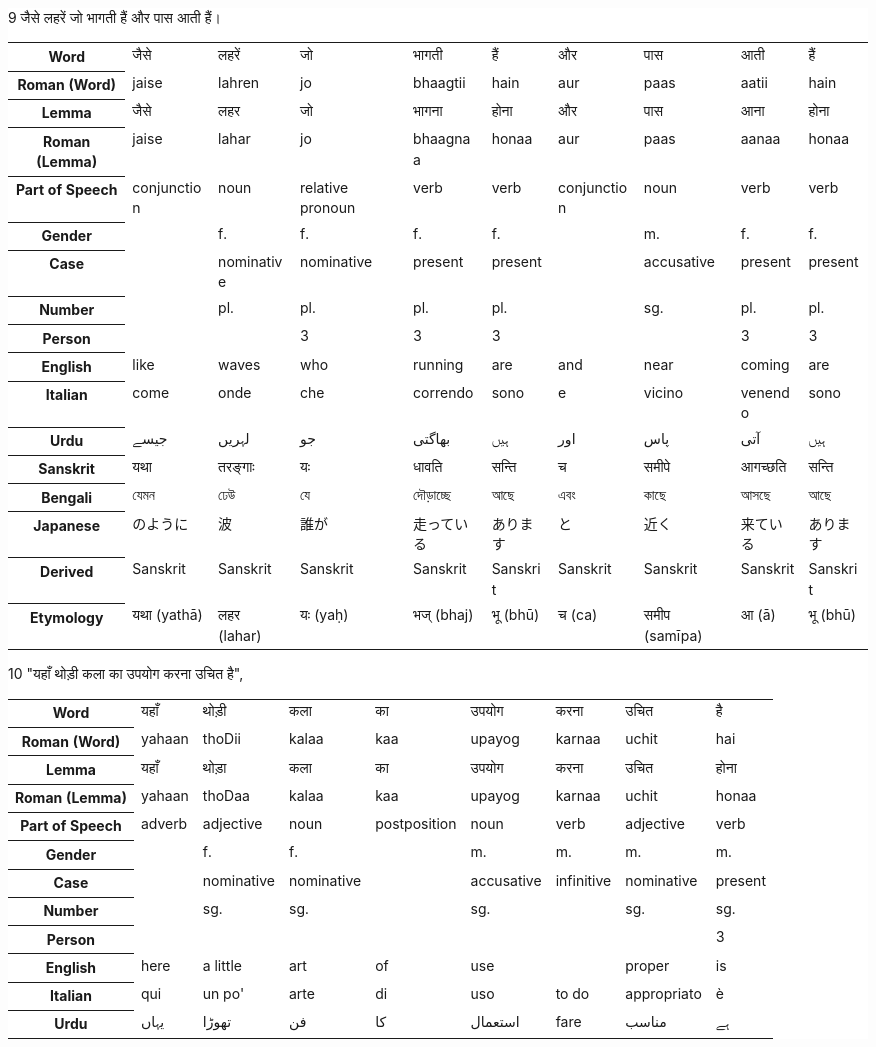 9 जैसे लहरें जो भागती हैं और पास आती हैं।

<table>
<tr><th>Word</th><td>जैसे</td><td>लहरें</td><td>जो</td><td>भागती</td><td>हैं</td><td>और</td><td>पास</td><td>आती</td><td>हैं</td></tr>
<tr><th>Roman (Word)</th><td>jaise</td><td>lahren</td><td>jo</td><td>bhaagtii</td><td>hain</td><td>aur</td><td>paas</td><td>aatii</td><td>hain</td></tr>
<tr><th>Lemma</th><td>जैसे</td><td>लहर</td><td>जो</td><td>भागना</td><td>होना</td><td>और</td><td>पास</td><td>आना</td><td>होना</td></tr>
<tr><th>Roman (Lemma)</th><td>jaise</td><td>lahar</td><td>jo</td><td>bhaagnaa</td><td>honaa</td><td>aur</td><td>paas</td><td>aanaa</td><td>honaa</td></tr>
<tr><th>Part of Speech</th><td>conjunction</td><td>noun</td><td>relative pronoun</td><td>verb</td><td>verb</td><td>conjunction</td><td>noun</td><td>verb</td><td>verb</td></tr>
<tr><th>Gender</th><td></td><td>f.</td><td>f.</td><td>f.</td><td>f.</td><td></td><td>m.</td><td>f.</td><td>f.</td></tr>
<tr><th>Case</th><td></td><td>nominative</td><td>nominative</td><td>present</td><td>present</td><td></td><td>accusative</td><td>present</td><td>present</td></tr>
<tr><th>Number</th><td></td><td>pl.</td><td>pl.</td><td>pl.</td><td>pl.</td><td></td><td>sg.</td><td>pl.</td><td>pl.</td></tr>
<tr><th>Person</th><td></td><td></td><td>3</td><td>3</td><td>3</td><td></td><td></td><td>3</td><td>3</td></tr>
<tr><th>English</th><td>like</td><td>waves</td><td>who</td><td>running</td><td>are</td><td>and</td><td>near</td><td>coming</td><td>are</td></tr>
<tr><th>Italian</th><td>come</td><td>onde</td><td>che</td><td>correndo</td><td>sono</td><td>e</td><td>vicino</td><td>venendo</td><td>sono</td></tr>
<tr><th>Urdu</th><td>جیسے</td><td>لہریں</td><td>جو</td><td>بھاگتی</td><td>ہیں</td><td>اور</td><td>پاس</td><td>آتی</td><td>ہیں</td></tr>
<tr><th>Sanskrit</th><td>यथा</td><td>तरङ्गाः</td><td>यः</td><td>धावति</td><td>सन्ति</td><td>च</td><td>समीपे</td><td>आगच्छति</td><td>सन्ति</td></tr>
<tr><th>Bengali</th><td>যেমন</td><td>ঢেউ</td><td>যে</td><td>দৌড়াচ্ছে</td><td>আছে</td><td>এবং</td><td>কাছে</td><td>আসছে</td><td>আছে</td></tr>
<tr><th>Japanese</th><td>のように</td><td>波</td><td>誰が</td><td>走っている</td><td>あります</td><td>と</td><td>近く</td><td>来ている</td><td>あります</td></tr>
<tr><th>Derived</th><td>Sanskrit</td><td>Sanskrit</td><td>Sanskrit</td><td>Sanskrit</td><td>Sanskrit</td><td>Sanskrit</td><td>Sanskrit</td><td>Sanskrit</td><td>Sanskrit</td></tr>
<tr><th>Etymology</th><td>यथा (yathā)</td><td>लहर (lahar)</td><td>यः (yaḥ)</td><td>भज् (bhaj)</td><td>भू (bhū)</td><td>च (ca)</td><td>समीप (samīpa)</td><td>आ (ā)</td><td>भू (bhū)</td></tr>
</table>

10 "यहाँ थोड़ी कला का उपयोग करना उचित है",

<table>
<tr><th>Word</th><td>यहाँ</td><td>थोड़ी</td><td>कला</td><td>का</td><td>उपयोग</td><td>करना</td><td>उचित</td><td>है</td></tr>
<tr><th>Roman (Word)</th><td>yahaan</td><td>thoDii</td><td>kalaa</td><td>kaa</td><td>upayog</td><td>karnaa</td><td>uchit</td><td>hai</td></tr>
<tr><th>Lemma</th><td>यहाँ</td><td>थोड़ा</td><td>कला</td><td>का</td><td>उपयोग</td><td>करना</td><td>उचित</td><td>होना</td></tr>
<tr><th>Roman (Lemma)</th><td>yahaan</td><td>thoDaa</td><td>kalaa</td><td>kaa</td><td>upayog</td><td>karnaa</td><td>uchit</td><td>honaa</td></tr>
<tr><th>Part of Speech</th><td>adverb</td><td>adjective</td><td>noun</td><td>postposition</td><td>noun</td><td>verb</td><td>adjective</td><td>verb</td></tr>
<tr><th>Gender</th><td></td><td>f.</td><td>f.</td><td></td><td>m.</td><td>m.</td><td>m.</td><td>m.</td></tr>
<tr><th>Case</th><td></td><td>nominative</td><td>nominative</td><td></td><td>accusative</td><td>infinitive</td><td>nominative</td><td>present</td></tr>
<tr><th>Number</th><td></td><td>sg.</td><td>sg.</td><td></td><td>sg.</td><td></td><td>sg.</td><td>sg.</td></tr>
<tr><th>Person</th><td></td><td></td><td></td><td></td><td></td><td></td><td></td><td>3</td></tr>
<tr><th>English</th><td>here</td><td>a little</td><td>art</td><td>of</td><td>use</td><td></td><td>proper</td><td>is</td></tr>
<tr><th>Italian</th><td>qui</td><td>un po'</td><td>arte</td><td>di</td><td>uso</td><td>to do</td><td>appropriato</td><td>è</td></tr>
<tr><th>Urdu</th><td>یہاں</td><td>تھوڑا</td><td>فن</td><td>کا</td><td>استعمال</td><td>fare</td><td>مناسب</td><td>ہے</td></tr>